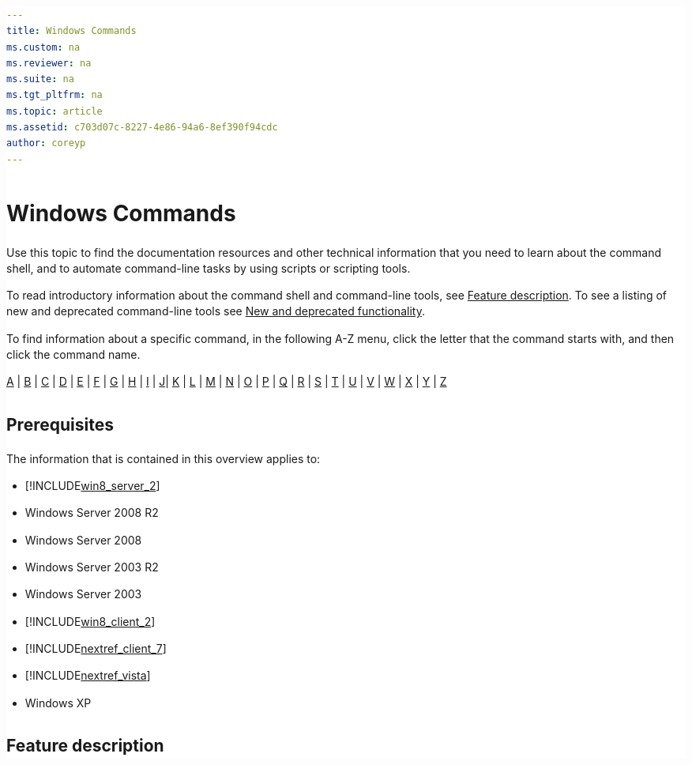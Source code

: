 ```yaml
---
title: Windows Commands
ms.custom: na
ms.reviewer: na
ms.suite: na
ms.tgt_pltfrm: na
ms.topic: article
ms.assetid: c703d07c-8227-4e86-94a6-8ef390f94cdc
author: coreyp
---
```

# Windows Commands
Use this topic to find the documentation resources and other technical information that you need to learn about the command shell, and to automate command\-line tasks by using scripts or scripting tools.  
  
To read introductory information about the command shell and command\-line tools, see [Feature description](../Topic/Command-Line-Reference_1.md#BKMK_OVER). To see a listing of new and deprecated command\-line tools see [New and deprecated functionality](../Topic/Command-Line-Reference_1.md#BKMK_NEW).  
  
To find information about a specific command, in the following A\-Z menu, click the letter that the command starts with, and then click the command name.  
  
[A](#bkmk_a) | [B](#BKMK_b) | [C](#BKMK_c) | [D](#BKMK_d) | [E](#BKMK_e) | [F](#BKMK_f) | [G](#BKMK_g) | [H](#BKMK_h) | [I](#BKMK_i) | [J](../Topic/Command-Line-Reference_1.md#BKMK_j)| [K](../Topic/Command-Line-Reference_1.md#BKMK_k) | [L](#BKMK_l) | [M](#BKMK_m) | [N](#BKMK_n) | [O](#BKMK_o) | [P](#BKMK_p) | [Q](#BKMK_q) | [R](#BKMK_r) | [S](#BKMK_s) | [T](#BKMK_t) | [U](#bkmk_u) | [V](#bkmk_v) | [W](#bkmk_w) | [X](#bkmk_x) | [Y](../Topic/Command-Line-Reference_1.md#BKMK_y) | [Z](../Topic/Command-Line-Reference_1.md#BKMK_z)  
  
## <a name="BKMK_PREREQ"></a>Prerequisites  
The information that is contained in this overview applies to:  
  
-   [!INCLUDE[win8_server_2](../Token/win8_server_2_md.md)]  
  
-   Windows Server 2008 R2  
  
-   Windows Server 2008  
  
-   Windows Server 2003 R2  
  
-   Windows Server 2003  
  
-   [!INCLUDE[win8_client_2](../Token/win8_client_2_md.md)]  
  
-   [!INCLUDE[nextref_client_7](../Token/nextref_client_7_md.md)]  
  
-   [!INCLUDE[nextref_vista](../Token/nextref_vista_md.md)]  
  
-   Windows XP  
  
## <a name="BKMK_OVER"></a>Feature description  
  
